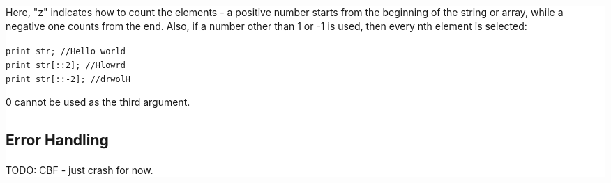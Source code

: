 Here, "z" indicates how to count the elements - a positive number starts from the beginning of the string or array, while a negative one counts from the end. Also, if a number other than 1 or -1 is used, then every nth element is selected:

```
print str; //Hello world
print str[::2]; //Hlowrd
print str[::-2]; //drwolH
```

0 cannot be used as the third argument.

## Error Handling

TODO: CBF - just crash for now.

